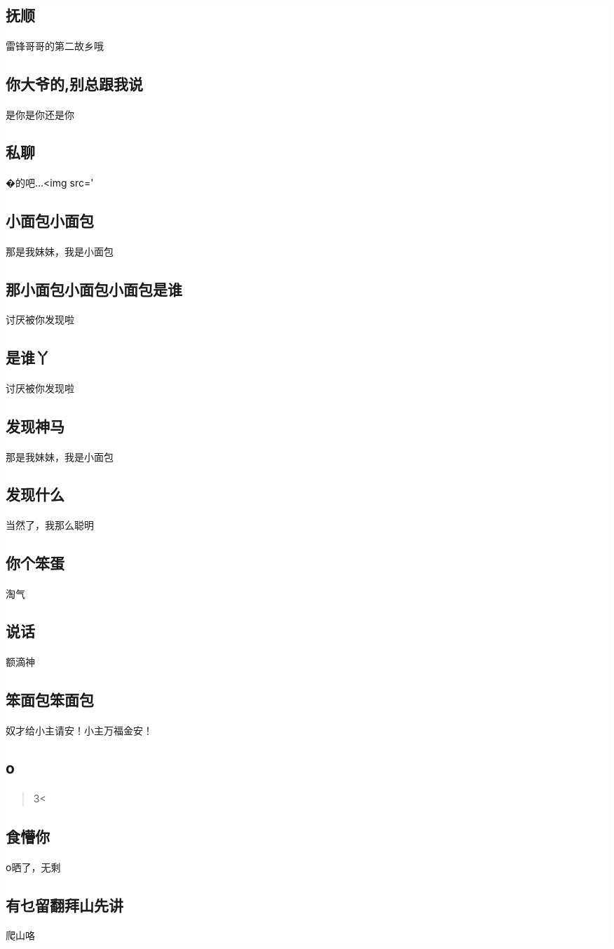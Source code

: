 ## 抚顺
雷锋哥哥的第二故乡哦

## 你大爷的,别总跟我说
是你是你还是你

## 私聊
�的吧…<img src='

## 小面包小面包
那是我妹妹，我是小面包

## 那小面包小面包小面包是谁
讨厌被你发现啦

## 是谁丫
讨厌被你发现啦

## 发现神马
那是我妹妹，我是小面包

## 发现什么
当然了，我那么聪明

## 你个笨蛋
淘气

## 说话
额滴神

## 笨面包笨面包
奴才给小主请安！小主万福金安！

## o
>3<

## 食懵你
o晒了，无剩

## 有乜留翻拜山先讲
爬山咯
